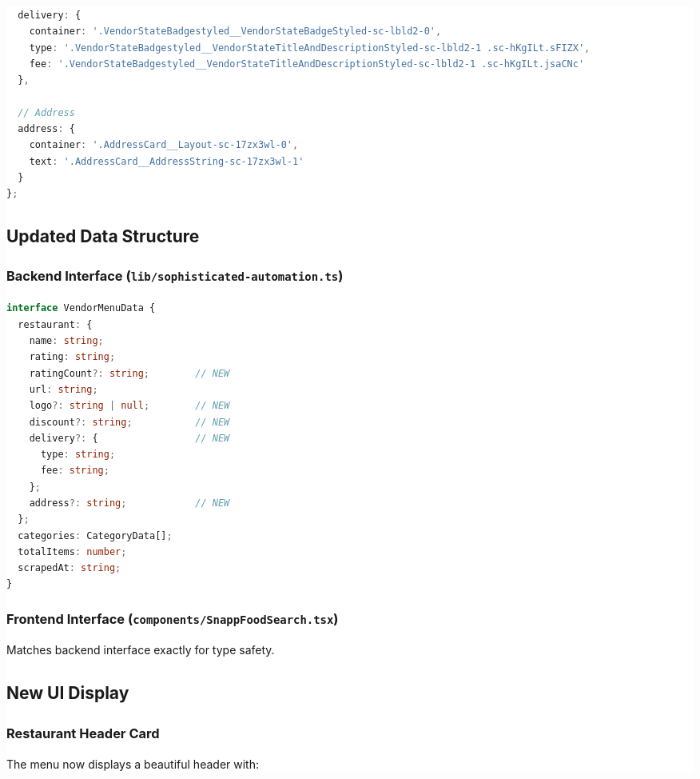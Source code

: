 ```typescript
  delivery: {
    container: '.VendorStateBadgestyled__VendorStateBadgeStyled-sc-lbld2-0',
    type: '.VendorStateBadgestyled__VendorStateTitleAndDescriptionStyled-sc-lbld2-1 .sc-hKgILt.sFIZX',
    fee: '.VendorStateBadgestyled__VendorStateTitleAndDescriptionStyled-sc-lbld2-1 .sc-hKgILt.jsaCNc'
  },
  
  // Address
  address: {
    container: '.AddressCard__Layout-sc-17zx3wl-0',
    text: '.AddressCard__AddressString-sc-17zx3wl-1'
  }
};
```

## Updated Data Structure

### Backend Interface (`lib/sophisticated-automation.ts`)

```typescript
interface VendorMenuData {
  restaurant: {
    name: string;
    rating: string;
    ratingCount?: string;        // NEW
    url: string;
    logo?: string | null;        // NEW
    discount?: string;           // NEW
    delivery?: {                 // NEW
      type: string;
      fee: string;
    };
    address?: string;            // NEW
  };
  categories: CategoryData[];
  totalItems: number;
  scrapedAt: string;
}
```

### Frontend Interface (`components/SnappFoodSearch.tsx`)

Matches backend interface exactly for type safety.

## New UI Display

### Restaurant Header Card

The menu now displays a beautiful header with:
